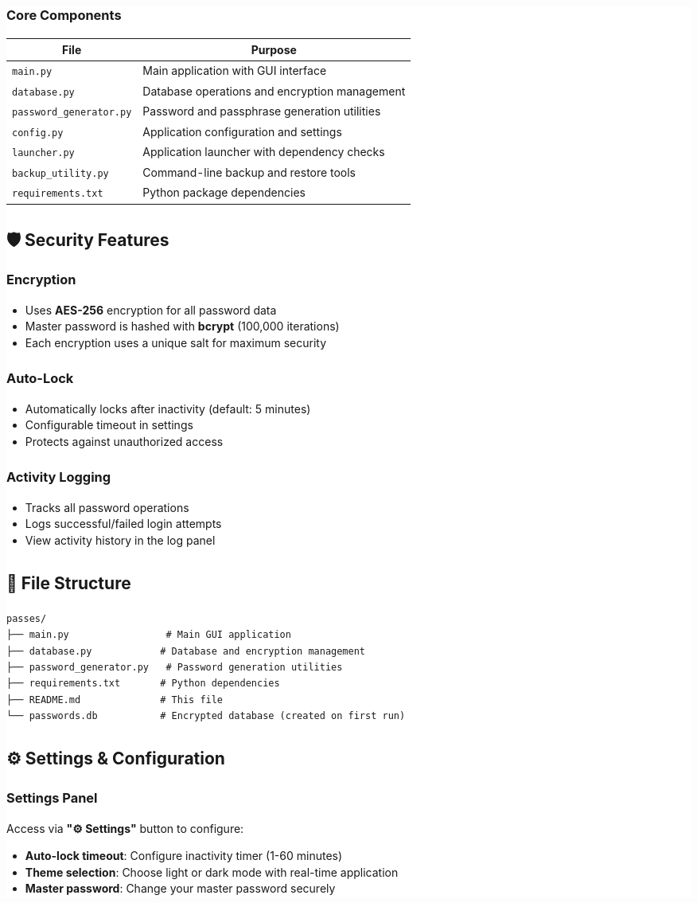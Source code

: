 ### Core Components
| File | Purpose |
|------|---------|
| `main.py` | Main application with GUI interface |
| `database.py` | Database operations and encryption management |
| `password_generator.py` | Password and passphrase generation utilities |
| `config.py` | Application configuration and settings |
| `launcher.py` | Application launcher with dependency checks |
| `backup_utility.py` | Command-line backup and restore tools |
| `requirements.txt` | Python package dependencies |

## 🛡️ Security Features

### Encryption
- Uses **AES-256** encryption for all password data
- Master password is hashed with **bcrypt** (100,000 iterations)
- Each encryption uses a unique salt for maximum security

### Auto-Lock
- Automatically locks after inactivity (default: 5 minutes)
- Configurable timeout in settings
- Protects against unauthorized access

### Activity Logging
- Tracks all password operations
- Logs successful/failed login attempts
- View activity history in the log panel

## 📁 File Structure

```
passes/
├── main.py                 # Main GUI application
├── database.py            # Database and encryption management
├── password_generator.py   # Password generation utilities
├── requirements.txt       # Python dependencies
├── README.md              # This file
└── passwords.db           # Encrypted database (created on first run)
```

## ⚙️ Settings & Configuration

### Settings Panel
Access via **"⚙️ Settings"** button to configure:
- **Auto-lock timeout**: Configure inactivity timer (1-60 minutes)
- **Theme selection**: Choose light or dark mode with real-time application
- **Master password**: Change your master password securely
